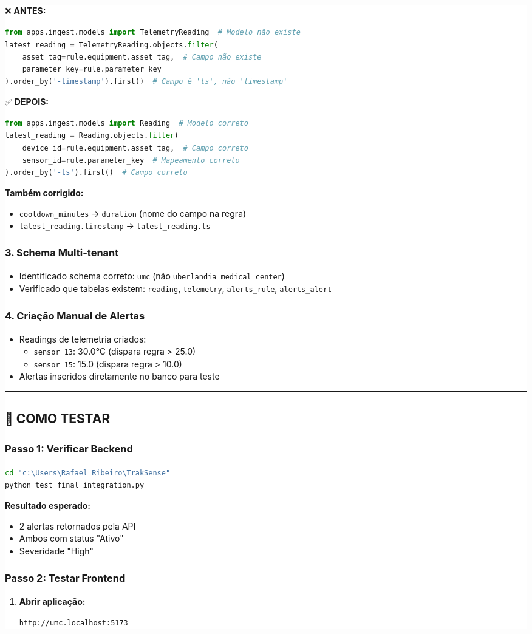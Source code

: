 ❌ **ANTES:**
```python
from apps.ingest.models import TelemetryReading  # Modelo não existe
latest_reading = TelemetryReading.objects.filter(
    asset_tag=rule.equipment.asset_tag,  # Campo não existe
    parameter_key=rule.parameter_key
).order_by('-timestamp').first()  # Campo é 'ts', não 'timestamp'
```

✅ **DEPOIS:**
```python
from apps.ingest.models import Reading  # Modelo correto
latest_reading = Reading.objects.filter(
    device_id=rule.equipment.asset_tag,  # Campo correto
    sensor_id=rule.parameter_key  # Mapeamento correto
).order_by('-ts').first()  # Campo correto
```

**Também corrigido:**
- `cooldown_minutes` → `duration` (nome do campo na regra)
- `latest_reading.timestamp` → `latest_reading.ts`

### 3. **Schema Multi-tenant**
- Identificado schema correto: `umc` (não `uberlandia_medical_center`)
- Verificado que tabelas existem: `reading`, `telemetry`, `alerts_rule`, `alerts_alert`

### 4. **Criação Manual de Alertas**
- Readings de telemetria criados:
  - `sensor_13`: 30.0°C (dispara regra > 25.0)
  - `sensor_15`: 15.0 (dispara regra > 10.0)
- Alertas inseridos diretamente no banco para teste

---

## 🎯 COMO TESTAR

### Passo 1: Verificar Backend
```bash
cd "c:\Users\Rafael Ribeiro\TrakSense"
python test_final_integration.py
```

**Resultado esperado:**
- 2 alertas retornados pela API
- Ambos com status "Ativo"
- Severidade "High"

### Passo 2: Testar Frontend

1. **Abrir aplicação:**
   ```
   http://umc.localhost:5173
   ```
